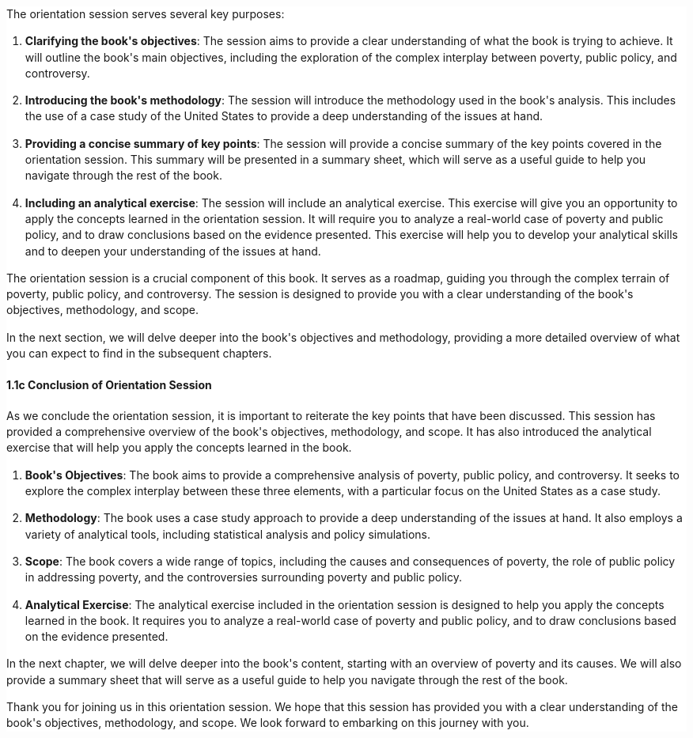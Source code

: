 The orientation session serves several key purposes:

1. **Clarifying the book's objectives**: The session aims to provide a clear understanding of what the book is trying to achieve. It will outline the book's main objectives, including the exploration of the complex interplay between poverty, public policy, and controversy.

2. **Introducing the book's methodology**: The session will introduce the methodology used in the book's analysis. This includes the use of a case study of the United States to provide a deep understanding of the issues at hand.

3. **Providing a concise summary of key points**: The session will provide a concise summary of the key points covered in the orientation session. This summary will be presented in a summary sheet, which will serve as a useful guide to help you navigate through the rest of the book.

4. **Including an analytical exercise**: The session will include an analytical exercise. This exercise will give you an opportunity to apply the concepts learned in the orientation session. It will require you to analyze a real-world case of poverty and public policy, and to draw conclusions based on the evidence presented. This exercise will help you to develop your analytical skills and to deepen your understanding of the issues at hand.

The orientation session is a crucial component of this book. It serves as a roadmap, guiding you through the complex terrain of poverty, public policy, and controversy. The session is designed to provide you with a clear understanding of the book's objectives, methodology, and scope. 

In the next section, we will delve deeper into the book's objectives and methodology, providing a more detailed overview of what you can expect to find in the subsequent chapters.

#### 1.1c Conclusion of Orientation Session

As we conclude the orientation session, it is important to reiterate the key points that have been discussed. This session has provided a comprehensive overview of the book's objectives, methodology, and scope. It has also introduced the analytical exercise that will help you apply the concepts learned in the book.

1. **Book's Objectives**: The book aims to provide a comprehensive analysis of poverty, public policy, and controversy. It seeks to explore the complex interplay between these three elements, with a particular focus on the United States as a case study.

2. **Methodology**: The book uses a case study approach to provide a deep understanding of the issues at hand. It also employs a variety of analytical tools, including statistical analysis and policy simulations.

3. **Scope**: The book covers a wide range of topics, including the causes and consequences of poverty, the role of public policy in addressing poverty, and the controversies surrounding poverty and public policy.

4. **Analytical Exercise**: The analytical exercise included in the orientation session is designed to help you apply the concepts learned in the book. It requires you to analyze a real-world case of poverty and public policy, and to draw conclusions based on the evidence presented.

In the next chapter, we will delve deeper into the book's content, starting with an overview of poverty and its causes. We will also provide a summary sheet that will serve as a useful guide to help you navigate through the rest of the book.

Thank you for joining us in this orientation session. We hope that this session has provided you with a clear understanding of the book's objectives, methodology, and scope. We look forward to embarking on this journey with you.
